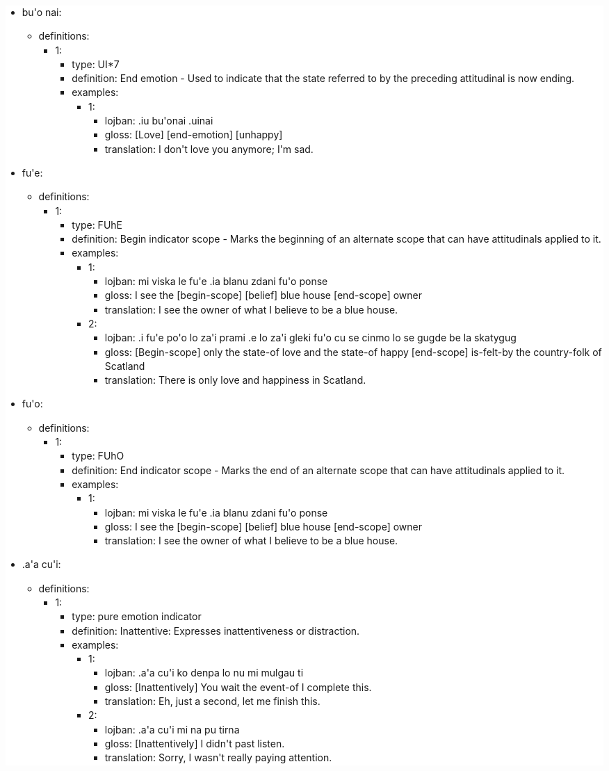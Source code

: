 - bu'o nai:
  - definitions:
    - 1:
      - type: UI*7
      - definition: End emotion - Used to indicate that the state referred to by the preceding attitudinal is now ending.
      - examples:
        - 1:
          - lojban: .iu bu'onai .uinai
          - gloss: [Love] [end-emotion] [unhappy]
          - translation: I don't love you anymore; I'm sad.

- fu'e:
  - definitions:
    - 1:
      - type: FUhE
      - definition: Begin indicator scope - Marks the beginning of an alternate scope that can have attitudinals applied to it.
      - examples:
        - 1:
          - lojban: mi viska le fu'e .ia blanu zdani fu'o ponse
          - gloss: I see the [begin-scope] [belief] blue house [end-scope] owner
          - translation: I see the owner of what I believe to be a blue house.
        - 2:
          - lojban: .i fu'e po'o lo za'i prami .e lo za'i gleki fu'o cu se cinmo lo se gugde be la skatygug
          - gloss: [Begin-scope] only the state-of love and the state-of happy [end-scope] is-felt-by the country-folk of Scatland
          - translation: There is only love and happiness in Scatland.

- fu'o:
  - definitions:
    - 1:
      - type: FUhO
      - definition: End indicator scope - Marks the end of an alternate scope that can have attitudinals applied to it.
      - examples:
        - 1:
          - lojban: mi viska le fu'e .ia blanu zdani fu'o ponse
          - gloss: I see the [begin-scope] [belief] blue house [end-scope] owner
          - translation: I see the owner of what I believe to be a blue house.
          
- .a'a cu'i:
  - definitions:
    - 1:
      - type: pure emotion indicator
      - definition: Inattentive: Expresses inattentiveness or distraction.
      - examples:
        - 1:
          - lojban: .a'a cu'i ko denpa lo nu mi mulgau ti
          - gloss: [Inattentively] You wait the event-of I complete this.
          - translation: Eh, just a second, let me finish this.
        - 2:
          - lojban: .a'a cu'i mi na pu tirna
          - gloss: [Inattentively] I didn't past listen.
          - translation: Sorry, I wasn't really paying attention.
